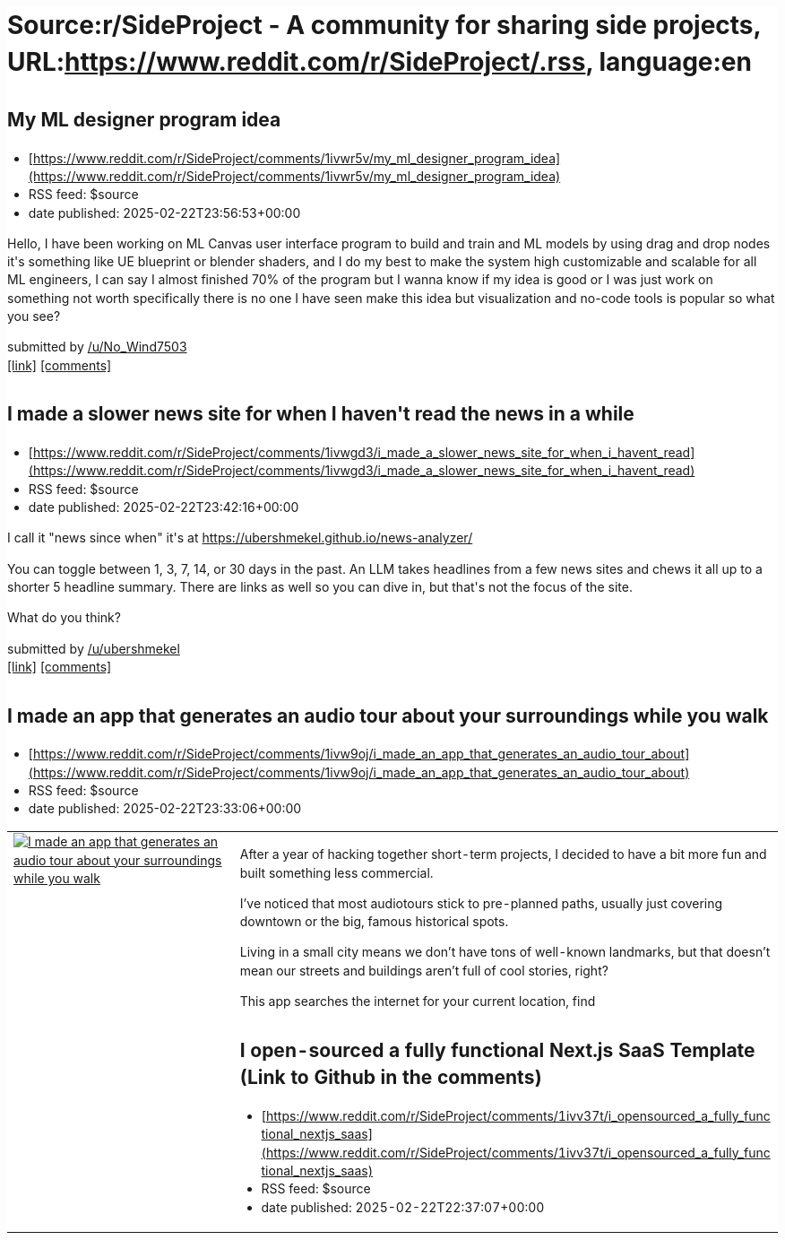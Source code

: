 # Source:r/SideProject - A community for sharing side projects, URL:https://www.reddit.com/r/SideProject/.rss, language:en

## My ML designer program idea
 - [https://www.reddit.com/r/SideProject/comments/1ivwr5v/my_ml_designer_program_idea](https://www.reddit.com/r/SideProject/comments/1ivwr5v/my_ml_designer_program_idea)
 - RSS feed: $source
 - date published: 2025-02-22T23:56:53+00:00

<div class="md"><p>Hello, I have been working on ML Canvas user interface program to build and train and ML models by using drag and drop nodes it&#39;s something like UE blueprint or blender shaders, and I do my best to make the system high customizable and scalable for all ML engineers, I can say I almost finished 70% of the program but I wanna know if my idea is good or I was just work on something not worth specifically there is no one I have seen make this idea but visualization and no-code tools is popular so what you see?</p> </div> &#32; submitted by &#32; <a href="https://www.reddit.com/user/No_Wind7503"> /u/No_Wind7503 </a> <br/> <span><a href="https://www.reddit.com/r/SideProject/comments/1ivwr5v/my_ml_designer_program_idea/">[link]</a></span> &#32; <span><a href="https://www.reddit.com/r/SideProject/comments/1ivwr5v/my_ml_designer_program_idea/">[comments]</a></span>

## I made a slower news site for when I haven't read the news in a while
 - [https://www.reddit.com/r/SideProject/comments/1ivwgd3/i_made_a_slower_news_site_for_when_i_havent_read](https://www.reddit.com/r/SideProject/comments/1ivwgd3/i_made_a_slower_news_site_for_when_i_havent_read)
 - RSS feed: $source
 - date published: 2025-02-22T23:42:16+00:00

<div class="md"><p>I call it &quot;news since when&quot; it&#39;s at <a href="https://ubershmekel.github.io/news-analyzer/">https://ubershmekel.github.io/news-analyzer/</a></p> <p>You can toggle between 1, 3, 7, 14, or 30 days in the past. An LLM takes headlines from a few news sites and chews it all up to a shorter 5 headline summary. There are links as well so you can dive in, but that&#39;s not the focus of the site.</p> <p>What do you think?</p> </div> &#32; submitted by &#32; <a href="https://www.reddit.com/user/ubershmekel"> /u/ubershmekel </a> <br/> <span><a href="https://www.reddit.com/r/SideProject/comments/1ivwgd3/i_made_a_slower_news_site_for_when_i_havent_read/">[link]</a></span> &#32; <span><a href="https://www.reddit.com/r/SideProject/comments/1ivwgd3/i_made_a_slower_news_site_for_when_i_havent_read/">[comments]</a></span>

## I made an app that generates an audio tour about your surroundings while you walk
 - [https://www.reddit.com/r/SideProject/comments/1ivw9oj/i_made_an_app_that_generates_an_audio_tour_about](https://www.reddit.com/r/SideProject/comments/1ivw9oj/i_made_an_app_that_generates_an_audio_tour_about)
 - RSS feed: $source
 - date published: 2025-02-22T23:33:06+00:00

<table> <tr><td> <a href="https://www.reddit.com/r/SideProject/comments/1ivw9oj/i_made_an_app_that_generates_an_audio_tour_about/"> <img src="https://preview.redd.it/dtszl4ptzrke1.jpeg?width=640&amp;crop=smart&amp;auto=webp&amp;s=69aa2e81f668dd60c7705138b8fced246ba4e382" alt="I made an app that generates an audio tour about your surroundings while you walk" title="I made an app that generates an audio tour about your surroundings while you walk" /> </a> </td><td> <div class="md"><p>After a year of hacking together short-term projects, I decided to have a bit more fun and built something less commercial. </p> <p>I’ve noticed that most audiotours stick to pre-planned paths, usually just covering downtown or the big, famous historical spots.</p> <p>Living in a small city means we don’t have tons of well-known landmarks, but that doesn’t mean our streets and buildings aren’t full of cool stories, right?</p> <p>This app searches the internet for your current location, find 

## I open-sourced a fully functional Next.js SaaS Template (Link to Github in the comments)
 - [https://www.reddit.com/r/SideProject/comments/1ivv37t/i_opensourced_a_fully_functional_nextjs_saas](https://www.reddit.com/r/SideProject/comments/1ivv37t/i_opensourced_a_fully_functional_nextjs_saas)
 - RSS feed: $source
 - date published: 2025-02-22T22:37:07+00:00
